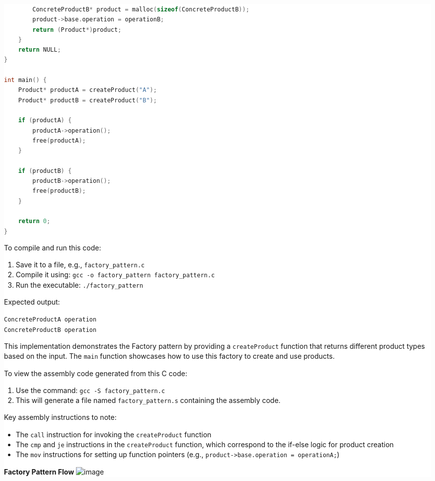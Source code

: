 ```c
        ConcreteProductB* product = malloc(sizeof(ConcreteProductB));
        product->base.operation = operationB;
        return (Product*)product;
    }
    return NULL;
}

int main() {
    Product* productA = createProduct("A");
    Product* productB = createProduct("B");

    if (productA) {
        productA->operation();
        free(productA);
    }

    if (productB) {
        productB->operation();
        free(productB);
    }

    return 0;
}
```

To compile and run this code:

1. Save it to a file, e.g., `factory_pattern.c`
2. Compile it using: `gcc -o factory_pattern factory_pattern.c`
3. Run the executable: `./factory_pattern`

Expected output:
```
ConcreteProductA operation
ConcreteProductB operation
```

This implementation demonstrates the Factory pattern by providing a `createProduct` function that returns different product types based on the input. The `main` function showcases how to use this factory to create and use products.

To view the assembly code generated from this C code:

1. Use the command: `gcc -S factory_pattern.c`
2. This will generate a file named `factory_pattern.s` containing the assembly code.

Key assembly instructions to note:

* The `call` instruction for invoking the `createProduct` function
* The `cmp` and `je` instructions in the `createProduct` function, which correspond to the if-else logic for product creation
* The `mov` instructions for setting up function pointers (e.g., `product->base.operation = operationA;`)

**Factory Pattern Flow** 
![image](https://github.com/user-attachments/assets/f320af22-cf9b-471c-95d0-f8497970dfbd)
